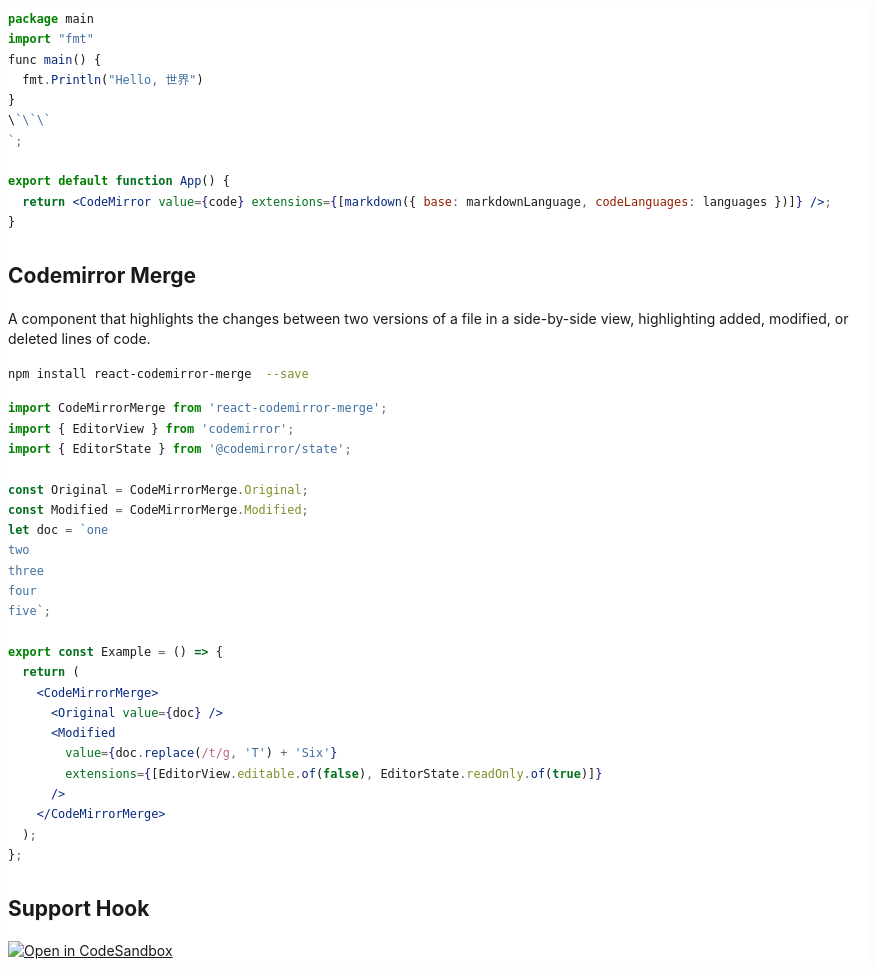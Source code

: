 ```jsx
package main
import "fmt"
func main() {
  fmt.Println("Hello, 世界")
}
\`\`\`
`;

export default function App() {
  return <CodeMirror value={code} extensions={[markdown({ base: markdownLanguage, codeLanguages: languages })]} />;
}
```

## Codemirror Merge

A component that highlights the changes between two versions of a file in a side-by-side view, highlighting added, modified, or deleted lines of code.

```bash
npm install react-codemirror-merge  --save
```

```jsx
import CodeMirrorMerge from 'react-codemirror-merge';
import { EditorView } from 'codemirror';
import { EditorState } from '@codemirror/state';

const Original = CodeMirrorMerge.Original;
const Modified = CodeMirrorMerge.Modified;
let doc = `one
two
three
four
five`;

export const Example = () => {
  return (
    <CodeMirrorMerge>
      <Original value={doc} />
      <Modified
        value={doc.replace(/t/g, 'T') + 'Six'}
        extensions={[EditorView.editable.of(false), EditorState.readOnly.of(true)]}
      />
    </CodeMirrorMerge>
  );
};
```

## Support Hook

[![Open in CodeSandbox](https://img.shields.io/badge/Open%20in-CodeSandbox-blue?logo=codesandbox)](https://codesandbox.io/embed/react-codemirror-example-codemirror-6-hook-yr4vg?fontsize=14&hidenavigation=1&theme=dark)
